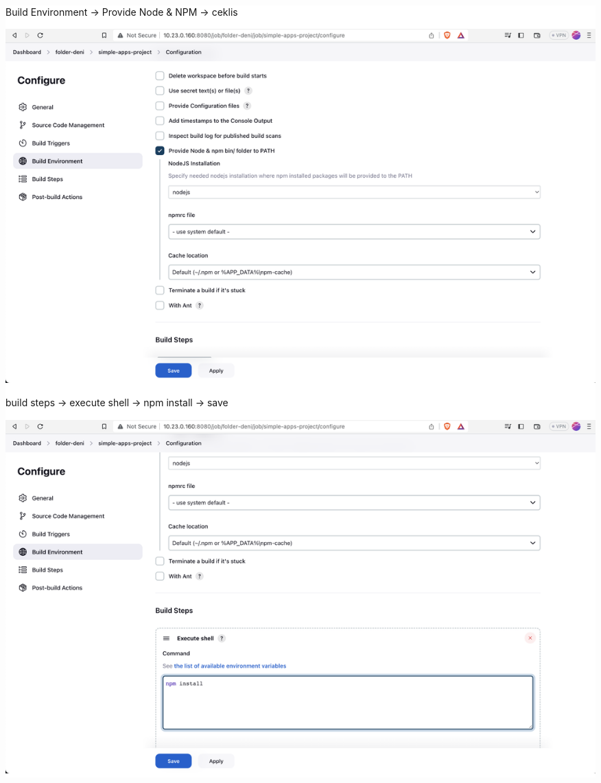 Build Environment → Provide Node & NPM → ceklis

![Screenshot 2023-07-27 at 06.28.07.png](Jenkins%20Fundamentals%E2%80%9D%E2%80%9D%208879d1ae56bb46af819375bf16a3321f/Screenshot_2023-07-27_at_06.28.07.png)

build steps → execute shell → npm install → save

![Screenshot 2023-07-27 at 06.28.20.png](Jenkins%20Fundamentals%E2%80%9D%E2%80%9D%208879d1ae56bb46af819375bf16a3321f/Screenshot_2023-07-27_at_06.28.20.png)
